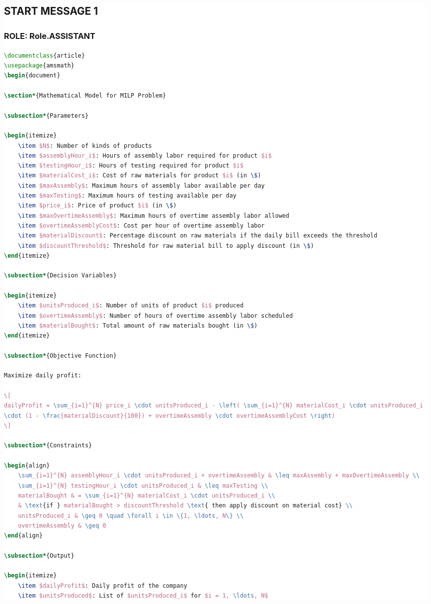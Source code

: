 
## START MESSAGE 1 
### ROLE: Role.ASSISTANT
```latex
\documentclass{article}
\usepackage{amsmath}
\begin{document}

\section*{Mathematical Model for MILP Problem}

\subsection*{Parameters}

\begin{itemize}
    \item $N$: Number of kinds of products
    \item $assemblyHour_i$: Hours of assembly labor required for product $i$
    \item $testingHour_i$: Hours of testing required for product $i$
    \item $materialCost_i$: Cost of raw materials for product $i$ (in \$)
    \item $maxAssembly$: Maximum hours of assembly labor available per day
    \item $maxTesting$: Maximum hours of testing available per day
    \item $price_i$: Price of product $i$ (in \$)
    \item $maxOvertimeAssembly$: Maximum hours of overtime assembly labor allowed
    \item $overtimeAssemblyCost$: Cost per hour of overtime assembly labor
    \item $materialDiscount$: Percentage discount on raw materials if the daily bill exceeds the threshold
    \item $discountThreshold$: Threshold for raw material bill to apply discount (in \$)
\end{itemize}

\subsection*{Decision Variables}

\begin{itemize}
    \item $unitsProduced_i$: Number of units of product $i$ produced
    \item $overtimeAssembly$: Number of hours of overtime assembly labor scheduled
    \item $materialBought$: Total amount of raw materials bought (in \$)
\end{itemize}

\subsection*{Objective Function}

Maximize daily profit:

\[
dailyProfit = \sum_{i=1}^{N} price_i \cdot unitsProduced_i - \left( \sum_{i=1}^{N} materialCost_i \cdot unitsProduced_i \cdot (1 - \frac{materialDiscount}{100}) + overtimeAssembly \cdot overtimeAssemblyCost \right)
\]

\subsection*{Constraints}

\begin{align}
    \sum_{i=1}^{N} assemblyHour_i \cdot unitsProduced_i + overtimeAssembly & \leq maxAssembly + maxOvertimeAssembly \\
    \sum_{i=1}^{N} testingHour_i \cdot unitsProduced_i & \leq maxTesting \\
    materialBought & = \sum_{i=1}^{N} materialCost_i \cdot unitsProduced_i \\
    & \text{if } materialBought > discountThreshold \text{ then apply discount on material cost} \\
    unitsProduced_i & \geq 0 \quad \forall i \in \{1, \ldots, N\} \\
    overtimeAssembly & \geq 0
\end{align}

\subsection*{Output}

\begin{itemize}
    \item $dailyProfit$: Daily profit of the company
    \item $unitsProduced$: List of $unitsProduced_i$ for $i = 1, \ldots, N$
```